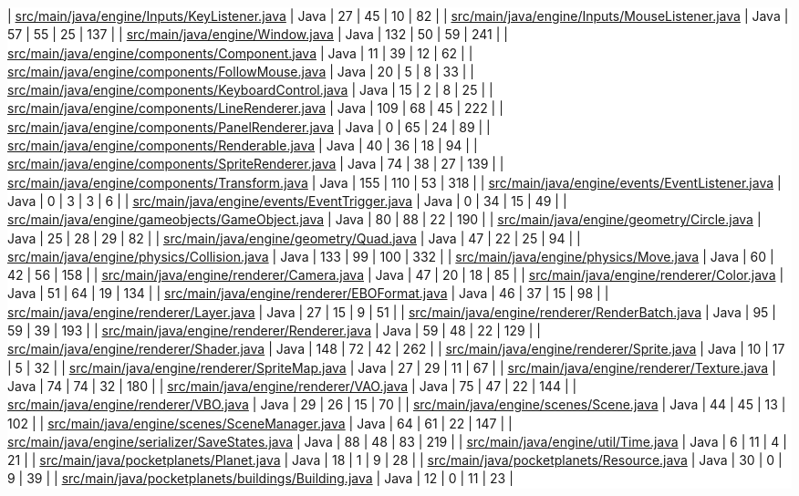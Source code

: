 | [src/main/java/engine/Inputs/KeyListener.java](/src/main/java/engine/Inputs/KeyListener.java) | Java | 27 | 45 | 10 | 82 |
| [src/main/java/engine/Inputs/MouseListener.java](/src/main/java/engine/Inputs/MouseListener.java) | Java | 57 | 55 | 25 | 137 |
| [src/main/java/engine/Window.java](/src/main/java/engine/Window.java) | Java | 132 | 50 | 59 | 241 |
| [src/main/java/engine/components/Component.java](/src/main/java/engine/components/Component.java) | Java | 11 | 39 | 12 | 62 |
| [src/main/java/engine/components/FollowMouse.java](/src/main/java/engine/components/FollowMouse.java) | Java | 20 | 5 | 8 | 33 |
| [src/main/java/engine/components/KeyboardControl.java](/src/main/java/engine/components/KeyboardControl.java) | Java | 15 | 2 | 8 | 25 |
| [src/main/java/engine/components/LineRenderer.java](/src/main/java/engine/components/LineRenderer.java) | Java | 109 | 68 | 45 | 222 |
| [src/main/java/engine/components/PanelRenderer.java](/src/main/java/engine/components/PanelRenderer.java) | Java | 0 | 65 | 24 | 89 |
| [src/main/java/engine/components/Renderable.java](/src/main/java/engine/components/Renderable.java) | Java | 40 | 36 | 18 | 94 |
| [src/main/java/engine/components/SpriteRenderer.java](/src/main/java/engine/components/SpriteRenderer.java) | Java | 74 | 38 | 27 | 139 |
| [src/main/java/engine/components/Transform.java](/src/main/java/engine/components/Transform.java) | Java | 155 | 110 | 53 | 318 |
| [src/main/java/engine/events/EventListener.java](/src/main/java/engine/events/EventListener.java) | Java | 0 | 3 | 3 | 6 |
| [src/main/java/engine/events/EventTrigger.java](/src/main/java/engine/events/EventTrigger.java) | Java | 0 | 34 | 15 | 49 |
| [src/main/java/engine/gameobjects/GameObject.java](/src/main/java/engine/gameobjects/GameObject.java) | Java | 80 | 88 | 22 | 190 |
| [src/main/java/engine/geometry/Circle.java](/src/main/java/engine/geometry/Circle.java) | Java | 25 | 28 | 29 | 82 |
| [src/main/java/engine/geometry/Quad.java](/src/main/java/engine/geometry/Quad.java) | Java | 47 | 22 | 25 | 94 |
| [src/main/java/engine/physics/Collision.java](/src/main/java/engine/physics/Collision.java) | Java | 133 | 99 | 100 | 332 |
| [src/main/java/engine/physics/Move.java](/src/main/java/engine/physics/Move.java) | Java | 60 | 42 | 56 | 158 |
| [src/main/java/engine/renderer/Camera.java](/src/main/java/engine/renderer/Camera.java) | Java | 47 | 20 | 18 | 85 |
| [src/main/java/engine/renderer/Color.java](/src/main/java/engine/renderer/Color.java) | Java | 51 | 64 | 19 | 134 |
| [src/main/java/engine/renderer/EBOFormat.java](/src/main/java/engine/renderer/EBOFormat.java) | Java | 46 | 37 | 15 | 98 |
| [src/main/java/engine/renderer/Layer.java](/src/main/java/engine/renderer/Layer.java) | Java | 27 | 15 | 9 | 51 |
| [src/main/java/engine/renderer/RenderBatch.java](/src/main/java/engine/renderer/RenderBatch.java) | Java | 95 | 59 | 39 | 193 |
| [src/main/java/engine/renderer/Renderer.java](/src/main/java/engine/renderer/Renderer.java) | Java | 59 | 48 | 22 | 129 |
| [src/main/java/engine/renderer/Shader.java](/src/main/java/engine/renderer/Shader.java) | Java | 148 | 72 | 42 | 262 |
| [src/main/java/engine/renderer/Sprite.java](/src/main/java/engine/renderer/Sprite.java) | Java | 10 | 17 | 5 | 32 |
| [src/main/java/engine/renderer/SpriteMap.java](/src/main/java/engine/renderer/SpriteMap.java) | Java | 27 | 29 | 11 | 67 |
| [src/main/java/engine/renderer/Texture.java](/src/main/java/engine/renderer/Texture.java) | Java | 74 | 74 | 32 | 180 |
| [src/main/java/engine/renderer/VAO.java](/src/main/java/engine/renderer/VAO.java) | Java | 75 | 47 | 22 | 144 |
| [src/main/java/engine/renderer/VBO.java](/src/main/java/engine/renderer/VBO.java) | Java | 29 | 26 | 15 | 70 |
| [src/main/java/engine/scenes/Scene.java](/src/main/java/engine/scenes/Scene.java) | Java | 44 | 45 | 13 | 102 |
| [src/main/java/engine/scenes/SceneManager.java](/src/main/java/engine/scenes/SceneManager.java) | Java | 64 | 61 | 22 | 147 |
| [src/main/java/engine/serializer/SaveStates.java](/src/main/java/engine/serializer/SaveStates.java) | Java | 88 | 48 | 83 | 219 |
| [src/main/java/engine/util/Time.java](/src/main/java/engine/util/Time.java) | Java | 6 | 11 | 4 | 21 |
| [src/main/java/pocketplanets/Planet.java](/src/main/java/pocketplanets/Planet.java) | Java | 18 | 1 | 9 | 28 |
| [src/main/java/pocketplanets/Resource.java](/src/main/java/pocketplanets/Resource.java) | Java | 30 | 0 | 9 | 39 |
| [src/main/java/pocketplanets/buildings/Building.java](/src/main/java/pocketplanets/buildings/Building.java) | Java | 12 | 0 | 11 | 23 |